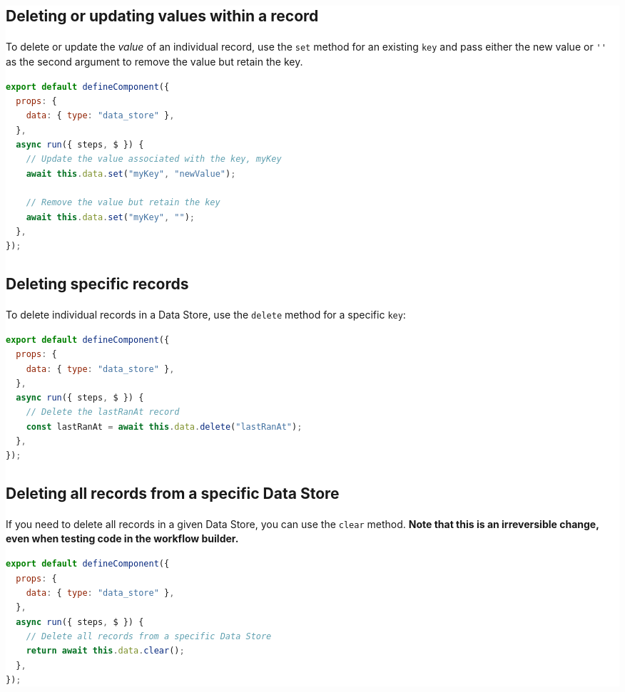 ## Deleting or updating values within a record

To delete or update the _value_ of an individual record, use the `set` method for an existing `key` and pass either the new value or `''` as the second argument to remove the value but retain the key.

```javascript
export default defineComponent({
  props: {
    data: { type: "data_store" },
  },
  async run({ steps, $ }) {
    // Update the value associated with the key, myKey
    await this.data.set("myKey", "newValue");

    // Remove the value but retain the key
    await this.data.set("myKey", "");
  },
});
```

## Deleting specific records

To delete individual records in a Data Store, use the `delete` method for a specific `key`:

```javascript
export default defineComponent({
  props: {
    data: { type: "data_store" },
  },
  async run({ steps, $ }) {
    // Delete the lastRanAt record
    const lastRanAt = await this.data.delete("lastRanAt");
  },
});
```

## Deleting all records from a specific Data Store

If you need to delete all records in a given Data Store, you can use the `clear` method. **Note that this is an irreversible change, even when testing code in the workflow builder.**

```javascript
export default defineComponent({
  props: {
    data: { type: "data_store" },
  },
  async run({ steps, $ }) {
    // Delete all records from a specific Data Store
    return await this.data.clear();
  },
});
```
